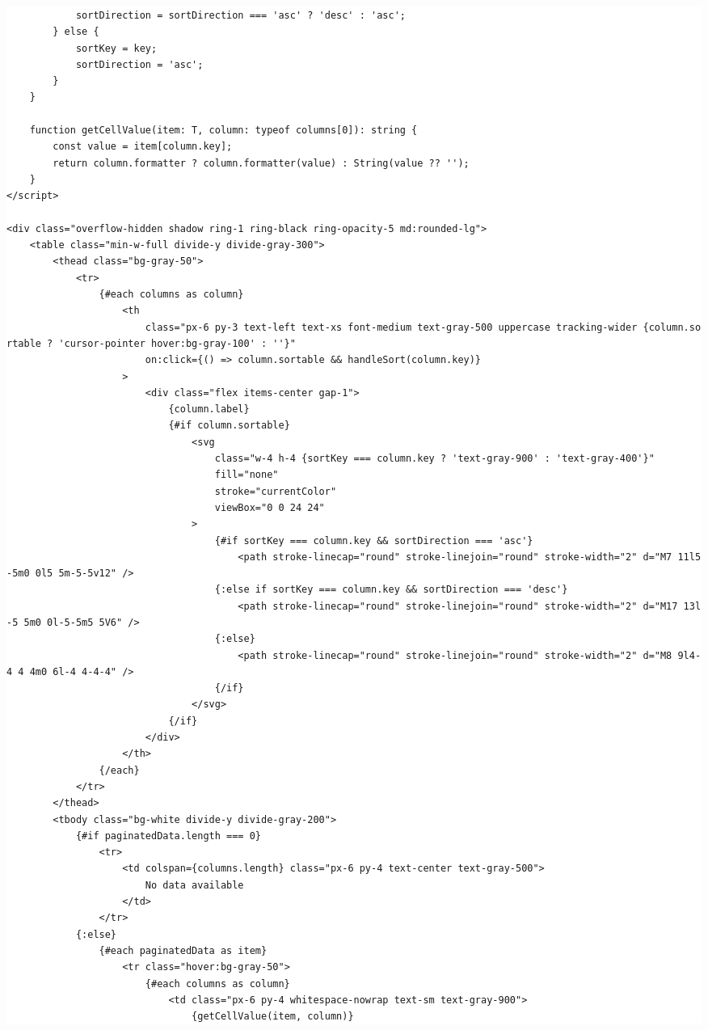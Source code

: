 ```svelte
			sortDirection = sortDirection === 'asc' ? 'desc' : 'asc';
		} else {
			sortKey = key;
			sortDirection = 'asc';
		}
	}

	function getCellValue(item: T, column: typeof columns[0]): string {
		const value = item[column.key];
		return column.formatter ? column.formatter(value) : String(value ?? '');
	}
</script>

<div class="overflow-hidden shadow ring-1 ring-black ring-opacity-5 md:rounded-lg">
	<table class="min-w-full divide-y divide-gray-300">
		<thead class="bg-gray-50">
			<tr>
				{#each columns as column}
					<th
						class="px-6 py-3 text-left text-xs font-medium text-gray-500 uppercase tracking-wider {column.sortable ? 'cursor-pointer hover:bg-gray-100' : ''}"
						on:click={() => column.sortable && handleSort(column.key)}
					>
						<div class="flex items-center gap-1">
							{column.label}
							{#if column.sortable}
								<svg
									class="w-4 h-4 {sortKey === column.key ? 'text-gray-900' : 'text-gray-400'}"
									fill="none"
									stroke="currentColor"
									viewBox="0 0 24 24"
								>
									{#if sortKey === column.key && sortDirection === 'asc'}
										<path stroke-linecap="round" stroke-linejoin="round" stroke-width="2" d="M7 11l5-5m0 0l5 5m-5-5v12" />
									{:else if sortKey === column.key && sortDirection === 'desc'}
										<path stroke-linecap="round" stroke-linejoin="round" stroke-width="2" d="M17 13l-5 5m0 0l-5-5m5 5V6" />
									{:else}
										<path stroke-linecap="round" stroke-linejoin="round" stroke-width="2" d="M8 9l4-4 4 4m0 6l-4 4-4-4" />
									{/if}
								</svg>
							{/if}
						</div>
					</th>
				{/each}
			</tr>
		</thead>
		<tbody class="bg-white divide-y divide-gray-200">
			{#if paginatedData.length === 0}
				<tr>
					<td colspan={columns.length} class="px-6 py-4 text-center text-gray-500">
						No data available
					</td>
				</tr>
			{:else}
				{#each paginatedData as item}
					<tr class="hover:bg-gray-50">
						{#each columns as column}
							<td class="px-6 py-4 whitespace-nowrap text-sm text-gray-900">
								{getCellValue(item, column)}
```